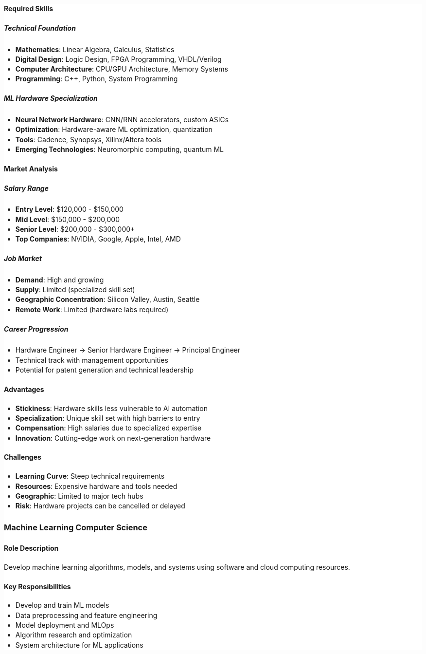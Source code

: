 #### Required Skills

##### Technical Foundation
- **Mathematics**: Linear Algebra, Calculus, Statistics
- **Digital Design**: Logic Design, FPGA Programming, VHDL/Verilog
- **Computer Architecture**: CPU/GPU Architecture, Memory Systems
- **Programming**: C++, Python, System Programming

##### ML Hardware Specialization
- **Neural Network Hardware**: CNN/RNN accelerators, custom ASICs
- **Optimization**: Hardware-aware ML optimization, quantization
- **Tools**: Cadence, Synopsys, Xilinx/Altera tools
- **Emerging Technologies**: Neuromorphic computing, quantum ML

#### Market Analysis

##### Salary Range
- **Entry Level**: $120,000 - $150,000
- **Mid Level**: $150,000 - $200,000
- **Senior Level**: $200,000 - $300,000+
- **Top Companies**: NVIDIA, Google, Apple, Intel, AMD

##### Job Market
- **Demand**: High and growing
- **Supply**: Limited (specialized skill set)
- **Geographic Concentration**: Silicon Valley, Austin, Seattle
- **Remote Work**: Limited (hardware labs required)

##### Career Progression
- Hardware Engineer → Senior Hardware Engineer → Principal Engineer
- Technical track with management opportunities
- Potential for patent generation and technical leadership

#### Advantages
- **Stickiness**: Hardware skills less vulnerable to AI automation
- **Specialization**: Unique skill set with high barriers to entry
- **Compensation**: High salaries due to specialized expertise
- **Innovation**: Cutting-edge work on next-generation hardware

#### Challenges
- **Learning Curve**: Steep technical requirements
- **Resources**: Expensive hardware and tools needed
- **Geographic**: Limited to major tech hubs
- **Risk**: Hardware projects can be cancelled or delayed

### Machine Learning Computer Science

#### Role Description
Develop machine learning algorithms, models, and systems using software and cloud computing resources.

#### Key Responsibilities
- Develop and train ML models
- Data preprocessing and feature engineering
- Model deployment and MLOps
- Algorithm research and optimization
- System architecture for ML applications
